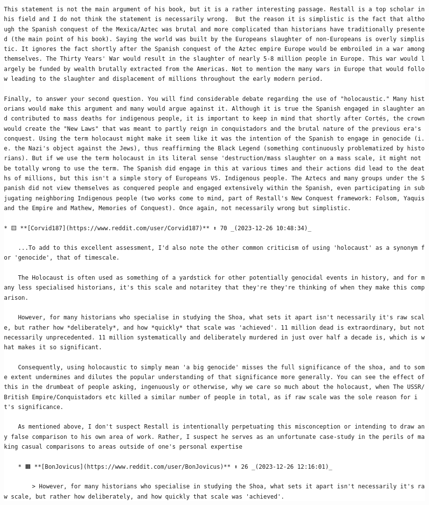 	This statement is not the main argument of his book, but it is a rather interesting passage. Restall is a top scholar in his field and I do not think the statement is necessarily wrong.  But the reason it is simplistic is the fact that although the Spanish conquest of the Mexica/Aztec was brutal and more complicated than historians have traditionally presented (the main point of his book). Saying the world was built by the Europeans slaughter of non-Europeans is overly simplistic. It ignores the fact shortly after the Spanish conquest of the Aztec empire Europe would be embroiled in a war among themselves. The Thirty Years' War would result in the slaughter of nearly 5-8 million people in Europe. This war would largely be funded by wealth brutally extracted from the Americas. Not to mention the many wars in Europe that would follow leading to the slaughter and displacement of millions throughout the early modern period.

	Finally, to answer your second question. You will find considerable debate regarding the use of "holocaustic." Many historians would make this argument and many would argue against it. Although it is true the Spanish engaged in slaughter and contributed to mass deaths for indigenous people, it is important to keep in mind that shortly after Cortés, the crown would create the "New Laws" that was meant to partly reign in conquistadors and the brutal nature of the previous era's conquest. Using the term holocaust might make it seem like it was the intention of the Spanish to engage in genocide (i.e. the Nazi's object against the Jews), thus reaffirming the Black Legend (something continuously problematized by historians). But if we use the term holocaust in its literal sense 'destruction/mass slaughter on a mass scale, it might not be totally wrong to use the term. The Spanish did engage in this at various times and their actions did lead to the deaths of millions, but this isn't a simple story of Europeans VS. Indigenous people. The Aztecs and many groups under the Spanish did not view themselves as conquered people and engaged extensively within the Spanish, even participating in subjugating neighboring Indigenous people (two works come to mind, part of Restall's New Conquest framework: Folsom, Yaquis and the Empire and Mathew, Memories of Conquest). Once again, not necessarily wrong but simplistic.

	* 🟨 **[Corvid187](https://www.reddit.com/user/Corvid187)** ⬆️ 70 _(2023-12-26 10:48:34)_

		...To add to this excellent assessment, I'd also note the other common criticism of using 'holocaust' as a synonym for 'genocide', that of timescale.
		
		The Holocaust is often used as something of a yardstick for other potentially genocidal events in history, and for many less specialised historians, it's this scale and notaritey that they're they're thinking of when they make this comparison.
		
		However, for many historians who specialise in studying the Shoa, what sets it apart isn't necessarily it's raw scale, but rather how *deliberately*, and how *quickly* that scale was 'achieved'. 11 million dead is extraordinary, but not necessarily unprecedented. 11 million systematically and deliberately murdered in just over half a decade is, which is what makes it so significant.
		
		Consequently, using holocaustic to simply mean 'a big genocide' misses the full significance of the shoa, and to some extent undermines and dilutes the popular understanding of that significance more generally. You can see the effect of this in the drumbeat of people asking, ingenuously or otherwise, why we care so much about the holocaust, when The USSR/British Empire/Conquistadors etc killed a similar number of people in total, as if raw scale was the sole reason for it's significance.
		
		As mentioned above, I don't suspect Restall is intentionally perpetuating this misconception or intending to draw any false comparison to his own area of work. Rather, I suspect he serves as an unfortunate case-study in the perils of making casual comparisons to areas outside of one's personal expertise

		* 🟧 **[BonJovicus](https://www.reddit.com/user/BonJovicus)** ⬆️ 26 _(2023-12-26 12:16:01)_

			> However, for many historians who specialise in studying the Shoa, what sets it apart isn't necessarily it's raw scale, but rather how deliberately, and how quickly that scale was 'achieved'.
			